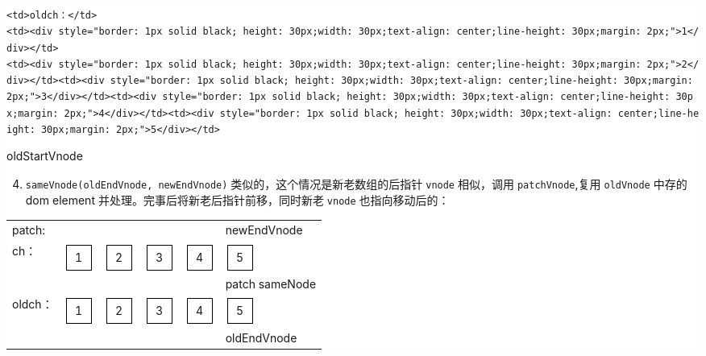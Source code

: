     <td>oldch：</td>
    <td><div style="border: 1px solid black; height: 30px;width: 30px;text-align: center;line-height: 30px;margin: 2px;">1</div></td>
    <td><div style="border: 1px solid black; height: 30px;width: 30px;text-align: center;line-height: 30px;margin: 2px;">2</div></td><td><div style="border: 1px solid black; height: 30px;width: 30px;text-align: center;line-height: 30px;margin: 2px;">3</div></td><td><div style="border: 1px solid black; height: 30px;width: 30px;text-align: center;line-height: 30px;margin: 2px;">4</div></td><td><div style="border: 1px solid black; height: 30px;width: 30px;text-align: center;line-height: 30px;margin: 2px;">5</div></td>
  </tr>
  <tr>
    <td></td><td></td>
    <td>oldStartVnode</td><td></td><td></td><td></td>
  </tr>
</table>

4. `sameVnode(oldEndVnode, newEndVnode)` 类似的，这个情况是新老数组的后指针 `vnode` 相似，调用 `patchVnode`,复用 `oldVnode` 中存的 dom element 并处理。完事后将新老后指针前移，同时新老 `vnode` 也指向移动后的：

<table>
  <tr>
    <td>patch:</td><td></td>
    <td></td><td></td><td></td><td>newEndVnode</td>
  </tr>
  <tr>
    <td>ch：</td>
    <td><div style="border: 1px solid black; height: 30px;width: 30px;text-align: center;line-height: 30px;margin: 2px;">1</div></td>
    <td><div style="border: 1px solid black; height: 30px;width: 30px;text-align: center;line-height: 30px;margin: 2px;">2</div></td><td><div style="border: 1px solid black; height: 30px;width: 30px;text-align: center;line-height: 30px;margin: 2px;">3</div></td><td><div style="border: 1px solid black; height: 30px;width: 30px;text-align: center;line-height: 30px;margin: 2px;">4</div></td><td><div style="border: 1px solid black; height: 30px;width: 30px;text-align: center;line-height: 30px;margin: 2px;">5</div></td>
  </tr>
  <tr>
    <td></td><td></td><td></td><td></td><td></td><td>patch sameNode</td>
  </tr>
  <tr>
    <td>oldch：</td>
    <td><div style="border: 1px solid black; height: 30px;width: 30px;text-align: center;line-height: 30px;margin: 2px;">1</div></td>
    <td><div style="border: 1px solid black; height: 30px;width: 30px;text-align: center;line-height: 30px;margin: 2px;">2</div></td><td><div style="border: 1px solid black; height: 30px;width: 30px;text-align: center;line-height: 30px;margin: 2px;">3</div></td><td><div style="border: 1px solid black; height: 30px;width: 30px;text-align: center;line-height: 30px;margin: 2px;">4</div></td><td><div style="border: 1px solid black; height: 30px;width: 30px;text-align: center;line-height: 30px;margin: 2px;">5</div></td>
  </tr>
  <tr>
    <td></td><td></td>
    <td></td><td></td><td></td><td>oldEndVnode</td>
  </tr>
</table>
